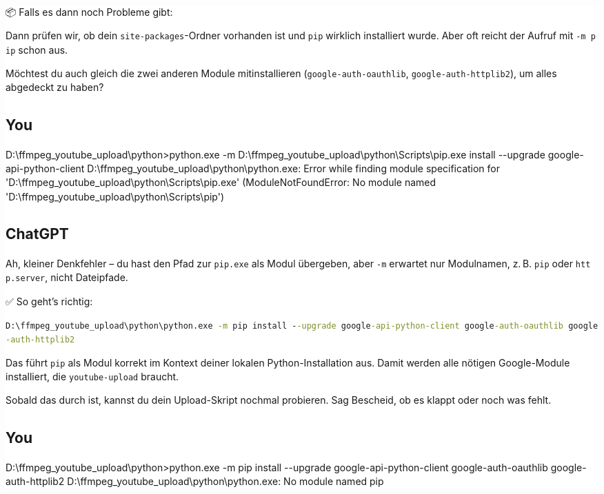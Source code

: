 







📦 Falls es dann noch Probleme gibt:




Dann prüfen wir, ob dein `site-packages`-Ordner vorhanden ist und `pip` wirklich installiert wurde. Aber oft reicht der Aufruf mit `-m pip` schon aus.




Möchtest du auch gleich die zwei anderen Module mitinstallieren (`google-auth-oauthlib`, `google-auth-httplib2`), um alles abgedeckt zu haben?

## You
D:\ffmpeg_youtube_upload\python>python.exe -m D:\ffmpeg_youtube_upload\python\Scripts\pip.exe install --upgrade google-api-python-client
D:\ffmpeg_youtube_upload\python\python.exe: Error while finding module specification for 'D:\\ffmpeg_youtube_upload\\python\\Scripts\\pip.exe' (ModuleNotFoundError: No module named 'D:\\ffmpeg_youtube_upload\\python\\Scripts\\pip')

## ChatGPT
Ah, kleiner Denkfehler – du hast den Pfad zur `pip.exe` als Modul übergeben, aber `-m` erwartet nur Modulnamen, z. B. `pip` oder `http.server`, nicht Dateipfade.









✅ So geht’s richtig:




```cmd
D:\ffmpeg_youtube_upload\python\python.exe -m pip install --upgrade google-api-python-client google-auth-oauthlib google-auth-httplib2

```




Das führt `pip` als Modul korrekt im Kontext deiner lokalen Python-Installation aus. Damit werden alle nötigen Google-Module installiert, die `youtube-upload` braucht.









Sobald das durch ist, kannst du dein Upload-Skript nochmal probieren. Sag Bescheid, ob es klappt oder noch was fehlt.

## You
D:\ffmpeg_youtube_upload\python>python.exe -m pip install --upgrade google-api-python-client google-auth-oauthlib google-auth-httplib2
D:\ffmpeg_youtube_upload\python\python.exe: No module named pip
